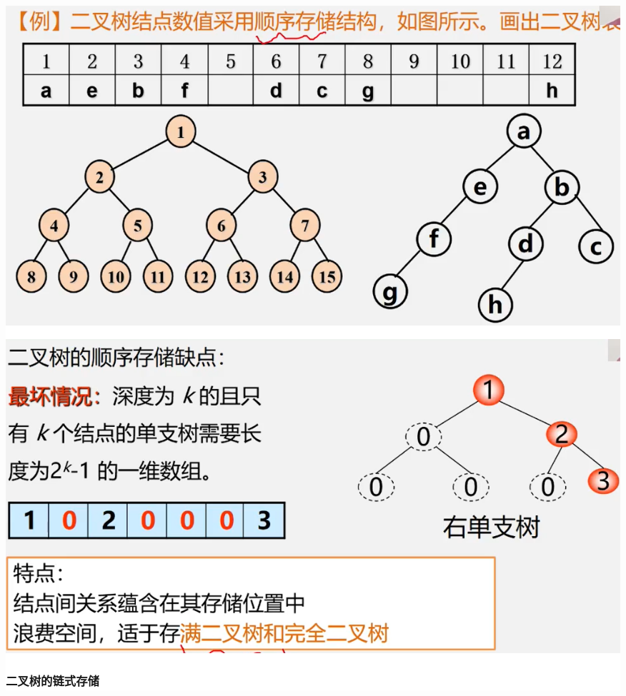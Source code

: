 ![image-20210427104256242](markdownImg/DataStructure&Algorithm/image-20210427104256242.png)

![image-20210427104751944](markdownImg/DataStructure&Algorithm/image-20210427104751944.png)

### 二叉树的链式存储

